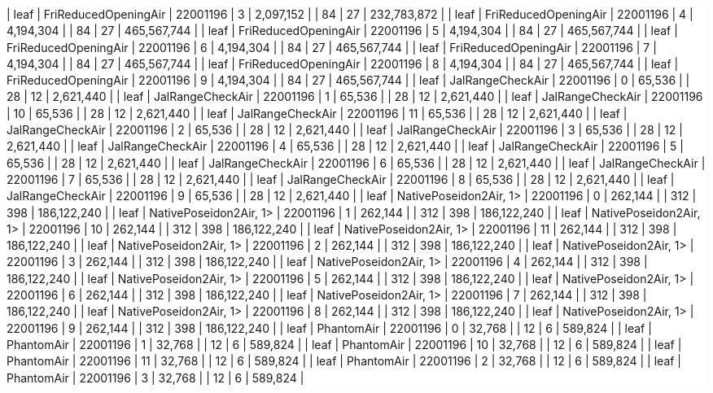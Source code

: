 | leaf | FriReducedOpeningAir | 22001196 | 3 | 2,097,152 |  | 84 | 27 | 232,783,872 | 
| leaf | FriReducedOpeningAir | 22001196 | 4 | 4,194,304 |  | 84 | 27 | 465,567,744 | 
| leaf | FriReducedOpeningAir | 22001196 | 5 | 4,194,304 |  | 84 | 27 | 465,567,744 | 
| leaf | FriReducedOpeningAir | 22001196 | 6 | 4,194,304 |  | 84 | 27 | 465,567,744 | 
| leaf | FriReducedOpeningAir | 22001196 | 7 | 4,194,304 |  | 84 | 27 | 465,567,744 | 
| leaf | FriReducedOpeningAir | 22001196 | 8 | 4,194,304 |  | 84 | 27 | 465,567,744 | 
| leaf | FriReducedOpeningAir | 22001196 | 9 | 4,194,304 |  | 84 | 27 | 465,567,744 | 
| leaf | JalRangeCheckAir | 22001196 | 0 | 65,536 |  | 28 | 12 | 2,621,440 | 
| leaf | JalRangeCheckAir | 22001196 | 1 | 65,536 |  | 28 | 12 | 2,621,440 | 
| leaf | JalRangeCheckAir | 22001196 | 10 | 65,536 |  | 28 | 12 | 2,621,440 | 
| leaf | JalRangeCheckAir | 22001196 | 11 | 65,536 |  | 28 | 12 | 2,621,440 | 
| leaf | JalRangeCheckAir | 22001196 | 2 | 65,536 |  | 28 | 12 | 2,621,440 | 
| leaf | JalRangeCheckAir | 22001196 | 3 | 65,536 |  | 28 | 12 | 2,621,440 | 
| leaf | JalRangeCheckAir | 22001196 | 4 | 65,536 |  | 28 | 12 | 2,621,440 | 
| leaf | JalRangeCheckAir | 22001196 | 5 | 65,536 |  | 28 | 12 | 2,621,440 | 
| leaf | JalRangeCheckAir | 22001196 | 6 | 65,536 |  | 28 | 12 | 2,621,440 | 
| leaf | JalRangeCheckAir | 22001196 | 7 | 65,536 |  | 28 | 12 | 2,621,440 | 
| leaf | JalRangeCheckAir | 22001196 | 8 | 65,536 |  | 28 | 12 | 2,621,440 | 
| leaf | JalRangeCheckAir | 22001196 | 9 | 65,536 |  | 28 | 12 | 2,621,440 | 
| leaf | NativePoseidon2Air<BabyBearParameters>, 1> | 22001196 | 0 | 262,144 |  | 312 | 398 | 186,122,240 | 
| leaf | NativePoseidon2Air<BabyBearParameters>, 1> | 22001196 | 1 | 262,144 |  | 312 | 398 | 186,122,240 | 
| leaf | NativePoseidon2Air<BabyBearParameters>, 1> | 22001196 | 10 | 262,144 |  | 312 | 398 | 186,122,240 | 
| leaf | NativePoseidon2Air<BabyBearParameters>, 1> | 22001196 | 11 | 262,144 |  | 312 | 398 | 186,122,240 | 
| leaf | NativePoseidon2Air<BabyBearParameters>, 1> | 22001196 | 2 | 262,144 |  | 312 | 398 | 186,122,240 | 
| leaf | NativePoseidon2Air<BabyBearParameters>, 1> | 22001196 | 3 | 262,144 |  | 312 | 398 | 186,122,240 | 
| leaf | NativePoseidon2Air<BabyBearParameters>, 1> | 22001196 | 4 | 262,144 |  | 312 | 398 | 186,122,240 | 
| leaf | NativePoseidon2Air<BabyBearParameters>, 1> | 22001196 | 5 | 262,144 |  | 312 | 398 | 186,122,240 | 
| leaf | NativePoseidon2Air<BabyBearParameters>, 1> | 22001196 | 6 | 262,144 |  | 312 | 398 | 186,122,240 | 
| leaf | NativePoseidon2Air<BabyBearParameters>, 1> | 22001196 | 7 | 262,144 |  | 312 | 398 | 186,122,240 | 
| leaf | NativePoseidon2Air<BabyBearParameters>, 1> | 22001196 | 8 | 262,144 |  | 312 | 398 | 186,122,240 | 
| leaf | NativePoseidon2Air<BabyBearParameters>, 1> | 22001196 | 9 | 262,144 |  | 312 | 398 | 186,122,240 | 
| leaf | PhantomAir | 22001196 | 0 | 32,768 |  | 12 | 6 | 589,824 | 
| leaf | PhantomAir | 22001196 | 1 | 32,768 |  | 12 | 6 | 589,824 | 
| leaf | PhantomAir | 22001196 | 10 | 32,768 |  | 12 | 6 | 589,824 | 
| leaf | PhantomAir | 22001196 | 11 | 32,768 |  | 12 | 6 | 589,824 | 
| leaf | PhantomAir | 22001196 | 2 | 32,768 |  | 12 | 6 | 589,824 | 
| leaf | PhantomAir | 22001196 | 3 | 32,768 |  | 12 | 6 | 589,824 | 